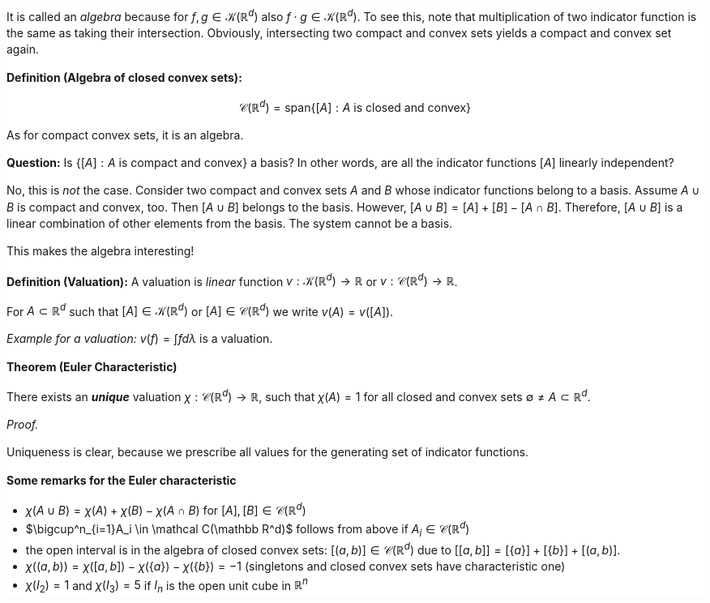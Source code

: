 It is called an _algebra_ because for $f,g \in \mathcal K(\mathbb R^d)$ also $f \cdot g \in \mathcal K(\mathbb R^d)$. To see this, note that multiplication of two indicator function is the same as taking their intersection. Obviously, intersecting two compact and convex sets yields a compact and convex set again.

**Definition (Algebra of closed convex sets):** 

$$
\mathcal C(\mathbb R^d) = \mathrm{span}\{[A] : A \text{ is closed and convex}\}
$$

As for compact convex sets, it is an algebra.

__Question:__ Is $\{[A] : A \text{ is compact and convex}\}$ a basis? In other words, are all the indicator functions $[A]$ linearly independent?

No, this is _not_ the case. Consider two compact and convex sets $A$ and $B$ whose indicator functions belong to a basis. Assume $A \cup B$ is compact and convex, too. Then $[A \cup B]$ belongs to the basis. However, $[A \cup B] = [A] + [B] - [A \cap B]$. Therefore, $[A \cup B]$ is a linear combination of other elements from the basis. The system cannot be a basis.

This makes the algebra interesting!

**Definition (Valuation):** A valuation is _linear_ function $v: \mathcal K(\mathbb R^d) \to \mathbb R$ or $v: \mathcal C(\mathbb R^d) \to \mathbb R$.

For $A \subset \mathbb R^d$ such that $[A] \in \mathcal K(\mathbb R^d)$ or $[A] \in \mathcal C(\mathbb R^d)$ we write $v(A) = v([A])$.

*Example for a valuation:* $v(f) = \int f d\lambda$ is a valuation.

**Theorem (Euler Characteristic)**

There exists an ___unique___ valuation $\chi: \mathcal C(\mathbb R^d) \to \mathbb R$, such that $\chi(A) = 1$ for all closed and convex sets $\emptyset \neq A \subset \mathbb R^d$.

_Proof._

Uniqueness is clear, because we prescribe all values for the generating set of indicator functions.

**Some remarks for the Euler characteristic**
* $\chi(A \cup B) = \chi(A) + \chi(B) - \chi(A \cap B)$ for $[A], [B] \in \mathcal C(\mathbb R^d)$ 
* $\bigcup^n_{i=1}A_i \in \mathcal C(\mathbb R^d)$ follows from above if $A_i \in \mathcal C(\mathbb R^d)$
* the open interval is in the algebra of closed convex sets: $[(a,b)] \in \mathcal C(\mathbb R^d)$ due to $[[a,b]] = [\{a\}] + [\{b \}] + [(a,b)]$. 
* $\chi((a,b)) = \chi([a,b]) - \chi(\{a\}) - \chi(\{b\}) = -1$ (singletons and closed convex sets have characteristic one)
* $\chi(I_2) = 1$ and $\chi(I_3) = 5$ if $I_n$ is the open unit cube in $\mathbb R^n$
